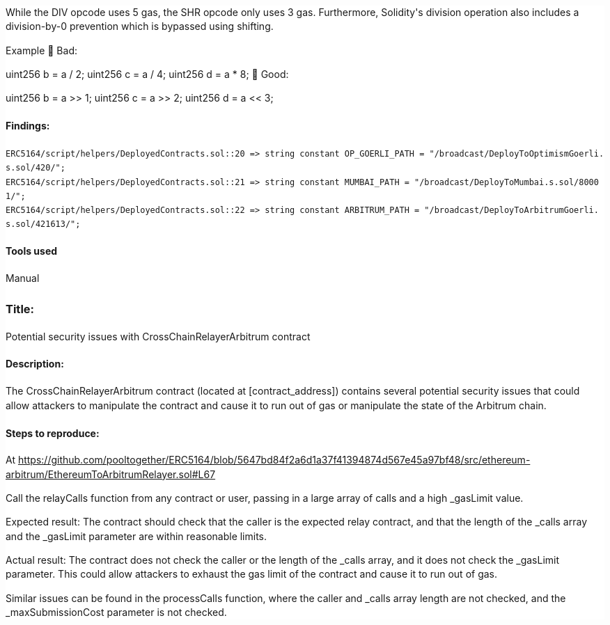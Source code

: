 While the DIV opcode uses 5 gas, the SHR opcode only uses 3 gas. Furthermore, Solidity's division operation also includes a division-by-0 prevention which is bypassed using shifting.

Example
🤦 Bad:

uint256 b = a / 2;
uint256 c = a / 4;
uint256 d = a * 8;
🚀 Good:

uint256 b = a >> 1;
uint256 c = a >> 2;
uint256 d = a << 3;

#### Findings:
```
ERC5164/script/helpers/DeployedContracts.sol::20 => string constant OP_GOERLI_PATH = "/broadcast/DeployToOptimismGoerli.s.sol/420/";
ERC5164/script/helpers/DeployedContracts.sol::21 => string constant MUMBAI_PATH = "/broadcast/DeployToMumbai.s.sol/80001/";
ERC5164/script/helpers/DeployedContracts.sol::22 => string constant ARBITRUM_PATH = "/broadcast/DeployToArbitrumGoerli.s.sol/421613/";
```
#### Tools used
Manual




### Title: 
Potential security issues with CrossChainRelayerArbitrum contract

#### Description:
The CrossChainRelayerArbitrum contract (located at [contract_address]) contains several potential security issues that could allow attackers to manipulate the contract and cause it to run out of gas or manipulate the state of the Arbitrum chain.

#### Steps to reproduce:

At https://github.com/pooltogether/ERC5164/blob/5647bd84f2a6d1a37f41394874d567e45a97bf48/src/ethereum-arbitrum/EthereumToArbitrumRelayer.sol#L67    

Call the relayCalls function from any contract or user, passing in a large array of calls and a high _gasLimit value.

Expected result:
The contract should check that the caller is the expected relay contract, and that the length of the _calls array and the _gasLimit parameter are within reasonable limits.

Actual result:
The contract does not check the caller or the length of the _calls array, and it does not check the _gasLimit parameter. This could allow attackers to exhaust the gas limit of the contract and cause it to run out of gas.

Similar issues can be found in the processCalls function, where the caller and _calls array length are not checked, and the _maxSubmissionCost parameter is not checked.
